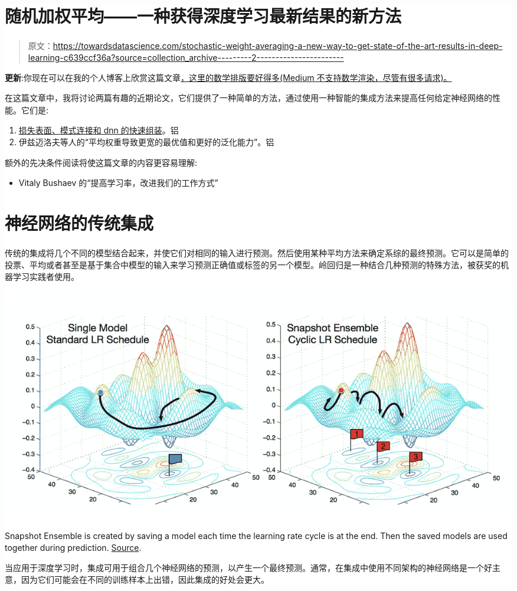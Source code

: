 # 随机加权平均——一种获得深度学习最新结果的新方法

> 原文：<https://towardsdatascience.com/stochastic-weight-averaging-a-new-way-to-get-state-of-the-art-results-in-deep-learning-c639ccf36a?source=collection_archive---------2----------------------->

**更新**:你现在可以在我的个人博客上欣赏这篇文章[，这里的数学排版要好得多(Medium 不支持数学渲染，尽管有很多请求)。](https://pechyonkin.me/stochastic-weight-averaging/)

在这篇文章中，我将讨论两篇有趣的近期论文，它们提供了一种简单的方法，通过使用一种智能的集成方法来提高任何给定神经网络的性能。它们是:

1.  [损失表面、模式连接和 dnn 的快速组装](https://arxiv.org/abs/1802.10026)。铝
2.  伊兹迈洛夫等人的“平均权重导致更宽的最优值和更好的泛化能力”。铝

额外的先决条件阅读将使这篇文章的内容更容易理解:

*   Vitaly Bushaev 的“提高学习率，改进我们的工作方式”

# 神经网络的传统集成

传统的集成将几个不同的模型结合起来，并使它们对相同的输入进行预测。然后使用某种平均方法来确定系综的最终预测。它可以是简单的投票、平均或者甚至是基于集合中模型的输入来学习预测正确值或标签的另一个模型。岭回归是一种结合几种预测的特殊方法，被获奖的机器学习实践者使用。

![](img/1d0162f7b322fec356b43709a53b7cbf.png)

Snapshot Ensemble is created by saving a model each time the learning rate cycle is at the end. Then the saved models are used together during prediction. [Source](https://arxiv.org/abs/1704.00109).

当应用于深度学习时，集成可用于组合几个神经网络的预测，以产生一个最终预测。通常，在集成中使用不同架构的神经网络是一个好主意，因为它们可能会在不同的训练样本上出错，因此集成的好处会更大。
